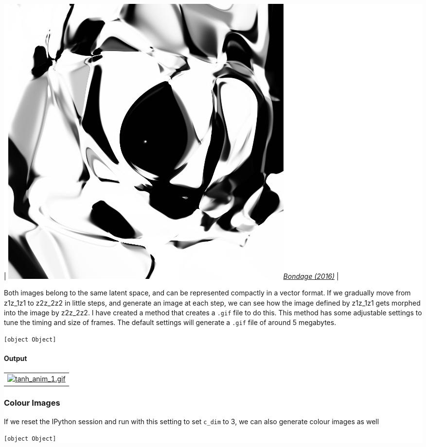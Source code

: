 | [![](../_resources/f9a78d4bbdb538f11daa5113c168d29d.jpg)*Bondage (2016)*](http://blog.otoro.net/assets/20160325/tanh_anim_end.jpeg) |

Both images belong to the same latent space, and can be represented compactly in a vector format. If we gradually move from z1z_1z​1​​ to z2z_2z​2​​ in little steps, and generate an image at each step, we can see how the image defined by z1z_1z​1​​ gets morphed into the image by z2z_2z​2​​. I have created a method that creates a `.gif` file to do this. This method has some adjustable settings to tune the timing and size of frames. The default settings will generate a `.gif` file of around 5 megabytes.

`[object Object]`

#### Output

|     |
| --- |
| [![tanh_anim_1.gif](../_resources/2b2c1febd6bfe067f7552e13ebdc3197.gif)](https://cdn.rawgit.com/hardmaru/cppn-tensorflow/master/examples/tanh_anim_1.gif) |

### Colour Images

If we reset the IPython session and run with this setting to set `c_dim` to 3, we can also generate colour images as well

`[object Object]`
